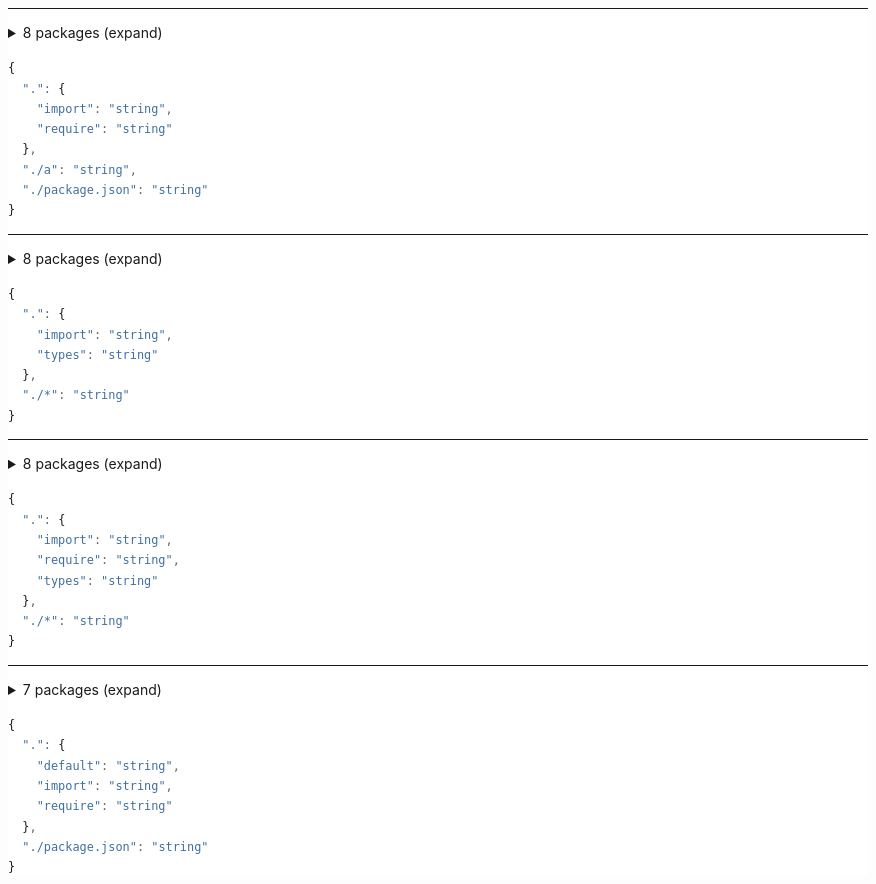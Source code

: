 ----

    

<details><summary>8 packages (expand)</summary></details>

```js
{
  ".": {
    "import": "string",
    "require": "string"
  },
  "./a": "string",
  "./package.json": "string"
}
```

----

    

<details><summary>8 packages (expand)</summary></details>

```js
{
  ".": {
    "import": "string",
    "types": "string"
  },
  "./*": "string"
}
```

----

    

<details><summary>8 packages (expand)</summary></details>

```js
{
  ".": {
    "import": "string",
    "require": "string",
    "types": "string"
  },
  "./*": "string"
}
```

----

    

<details><summary>7 packages (expand)</summary></details>

```js
{
  ".": {
    "default": "string",
    "import": "string",
    "require": "string"
  },
  "./package.json": "string"
}
```

